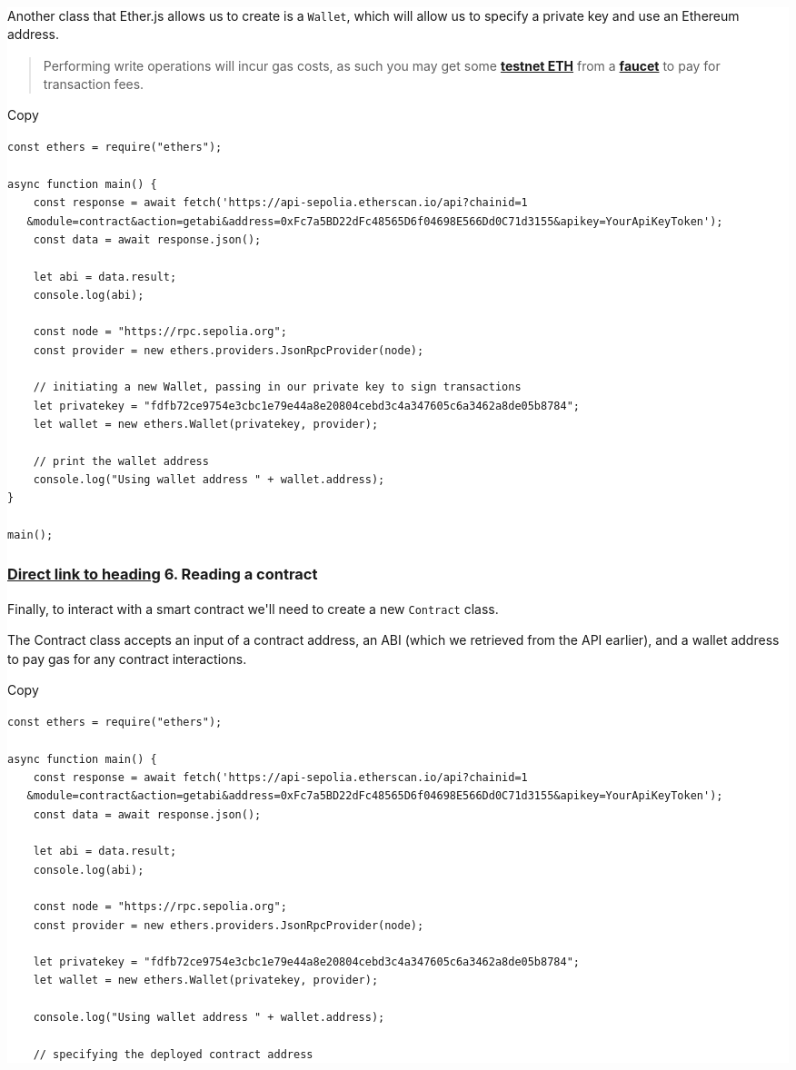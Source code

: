 Another class that Ether.js allows us to create is a `Wallet`, which will allow us to specify a private key and use an Ethereum address.

> Performing write operations will incur gas costs, as such you may get some [**testnet ETH**](https://ethereum.org/en/developers/docs/networks/) from a [**faucet**](https://twitter.com/etherscan/status/1578243103789547520) to pay for transaction fees.

Copy

```min-w-full inline-grid grid-cols-[auto_1fr] p-2 [count-reset:line]
const ethers = require("ethers");

async function main() {
    const response = await fetch('https://api-sepolia.etherscan.io/api?chainid=1
   &module=contract&action=getabi&address=0xFc7a5BD22dFc48565D6f04698E566Dd0C71d3155&apikey=YourApiKeyToken');
    const data = await response.json();

    let abi = data.result;
    console.log(abi);

    const node = "https://rpc.sepolia.org";
    const provider = new ethers.providers.JsonRpcProvider(node);

    // initiating a new Wallet, passing in our private key to sign transactions
    let privatekey = "fdfb72ce9754e3cbc1e79e44a8e20804cebd3c4a347605c6a3462a8de05b8784";
    let wallet = new ethers.Wallet(privatekey, provider);

    // print the wallet address
    console.log("Using wallet address " + wallet.address);
}

main();
```

### [Direct link to heading](https://docs.etherscan.io/etherscan-v2/tutorials/read-write-smart-contracts\#id-6.-reading-a-contract)    6\. Reading a contract

Finally, to interact with a smart contract we'll need to create a new `Contract` class.

The Contract class accepts an input of a contract address, an ABI (which we retrieved from the API earlier), and a wallet address to pay gas for any contract interactions.

Copy

```min-w-full inline-grid grid-cols-[auto_1fr] p-2 [count-reset:line]
const ethers = require("ethers");

async function main() {
    const response = await fetch('https://api-sepolia.etherscan.io/api?chainid=1
   &module=contract&action=getabi&address=0xFc7a5BD22dFc48565D6f04698E566Dd0C71d3155&apikey=YourApiKeyToken');
    const data = await response.json();

    let abi = data.result;
    console.log(abi);

    const node = "https://rpc.sepolia.org";
    const provider = new ethers.providers.JsonRpcProvider(node);

    let privatekey = "fdfb72ce9754e3cbc1e79e44a8e20804cebd3c4a347605c6a3462a8de05b8784";
    let wallet = new ethers.Wallet(privatekey, provider);

    console.log("Using wallet address " + wallet.address);

    // specifying the deployed contract address
```